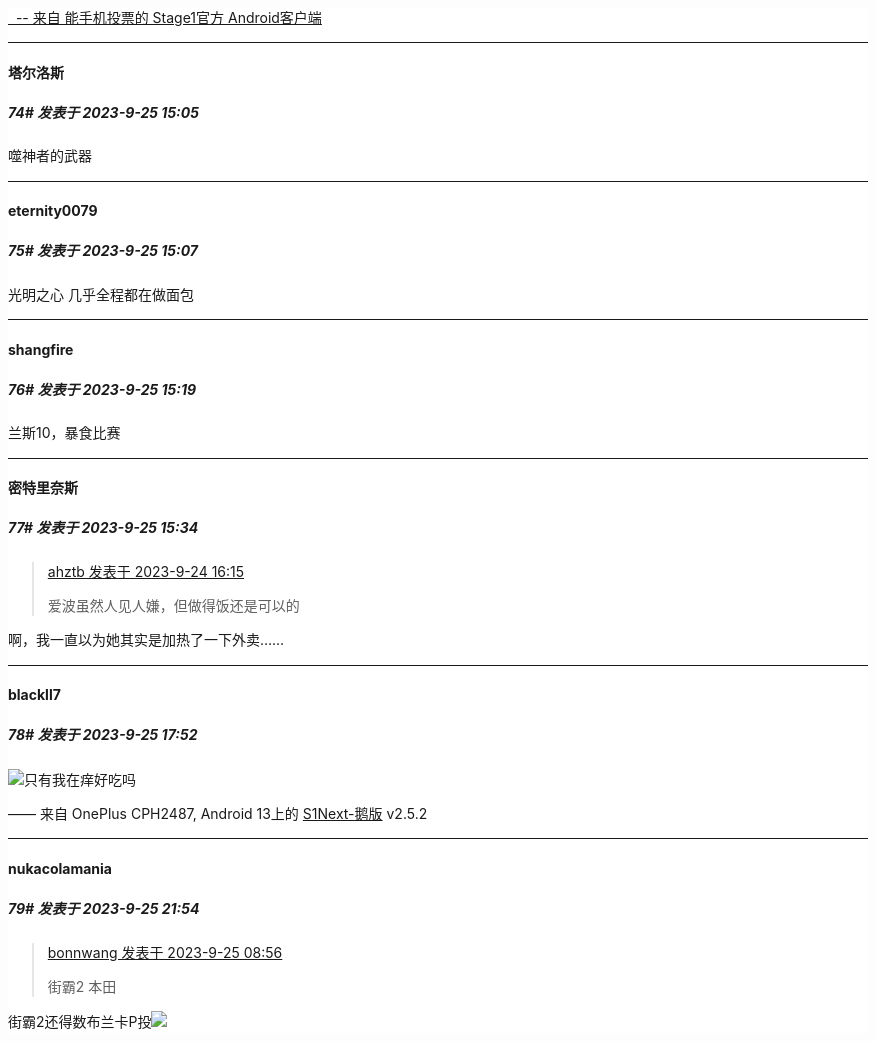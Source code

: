 [  -- 来自 能手机投票的 Stage1官方 Android客户端](https://www.coolapk.com/apk/140634)


*****

####  塔尔洛斯  
##### 74#       发表于 2023-9-25 15:05

噬神者的武器

*****

####  eternity0079  
##### 75#       发表于 2023-9-25 15:07

光明之心 几乎全程都在做面包


*****

####  shangfire  
##### 76#       发表于 2023-9-25 15:19

兰斯10，暴食比赛


*****

####  密特里奈斯  
##### 77#       发表于 2023-9-25 15:34

<blockquote><a href="httphttps://bbs.saraba1st.com/2b/forum.php?mod=redirect&amp;goto=findpost&amp;pid=62512607&amp;ptid=2154130" target="_blank">ahztb 发表于 2023-9-24 16:15</a>

爱波虽然人见人嫌，但做得饭还是可以的</blockquote>
啊，我一直以为她其实是加热了一下外卖……


*****

####  blackll7  
##### 78#       发表于 2023-9-25 17:52

<img src="https://static.saraba1st.com/image/smiley/face2017/067.png" referrerpolicy="no-referrer">只有我在痒好吃吗

—— 来自 OnePlus CPH2487, Android 13上的 [S1Next-鹅版](https://github.com/ykrank/S1-Next/releases) v2.5.2


*****

####  nukacolamania  
##### 79#       发表于 2023-9-25 21:54

<blockquote><a href="httphttps://bbs.saraba1st.com/2b/forum.php?mod=redirect&amp;goto=findpost&amp;pid=62518714&amp;ptid=2154130" target="_blank">bonnwang 发表于 2023-9-25 08:56</a>

街霸2 本田</blockquote>
街霸2还得数布兰卡P投<img src="https://static.saraba1st.com/image/smiley/face2017/037.png" referrerpolicy="no-referrer">
